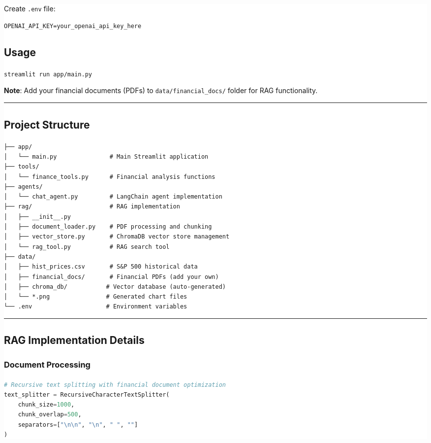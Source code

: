 Create `.env` file:

```
OPENAI_API_KEY=your_openai_api_key_here
```

## Usage

```bash
streamlit run app/main.py
```

**Note**: Add your financial documents (PDFs) to `data/financial_docs/` folder for RAG functionality.

---

## Project Structure

```
├── app/
│   └── main.py               # Main Streamlit application
├── tools/
│   └── finance_tools.py      # Financial analysis functions
├── agents/
│   └── chat_agent.py         # LangChain agent implementation
├── rag/                      # RAG implementation
│   ├── __init__.py
│   ├── document_loader.py    # PDF processing and chunking
│   ├── vector_store.py       # ChromaDB vector store management
│   └── rag_tool.py           # RAG search tool
├── data/
│   ├── hist_prices.csv       # S&P 500 historical data
│   ├── financial_docs/       # Financial PDFs (add your own)
│   ├── chroma_db/           # Vector database (auto-generated)
│   └── *.png                # Generated chart files
└── .env                     # Environment variables
```

---

## RAG Implementation Details

### Document Processing

```python
# Recursive text splitting with financial document optimization
text_splitter = RecursiveCharacterTextSplitter(
    chunk_size=1000,
    chunk_overlap=500,
    separators=["\n\n", "\n", " ", ""]
)
```
